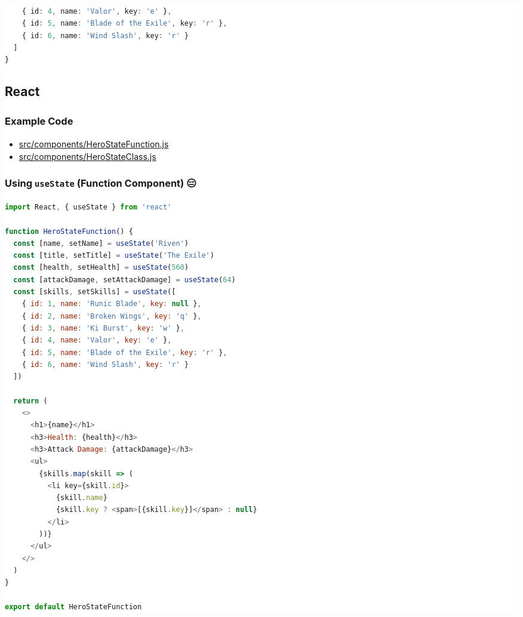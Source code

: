 ```ts
    { id: 4, name: 'Valor', key: 'e' },
    { id: 5, name: 'Blade of the Exile', key: 'r' },
    { id: 6, name: 'Wind Slash', key: 'r' }
  ]
}
```

## React

### Example Code
- [src/components/HeroStateFunction.js](../../examples/var-react/src/components/HeroStateFunction.js)
- [src/components/HeroStateClass.js](../../examples/var-react/src/components/HeroStateClass.js)

### Using `useState` (Function Component) 😑

```js
import React, { useState } from 'react'

function HeroStateFunction() {
  const [name, setName] = useState('Riven')
  const [title, setTitle] = useState('The Exile')
  const [health, setHealth] = useState(560)
  const [attackDamage, setAttackDamage] = useState(64)
  const [skills, setSkills] = useState([
    { id: 1, name: 'Runic Blade', key: null },
    { id: 2, name: 'Broken Wings', key: 'q' },
    { id: 3, name: 'Ki Burst', key: 'w' },
    { id: 4, name: 'Valor', key: 'e' },
    { id: 5, name: 'Blade of the Exile', key: 'r' },
    { id: 6, name: 'Wind Slash', key: 'r' }
  ])

  return (
    <>
      <h1>{name}</h1>
      <h3>Health: {health}</h3>
      <h3>Attack Damage: {attackDamage}</h3>
      <ul>
        {skills.map(skill => (
          <li key={skill.id}>
            {skill.name}
            {skill.key ? <span>[{skill.key}]</span> : null}
          </li>
        ))}
      </ul>
    </>
  )
}

export default HeroStateFunction
```
